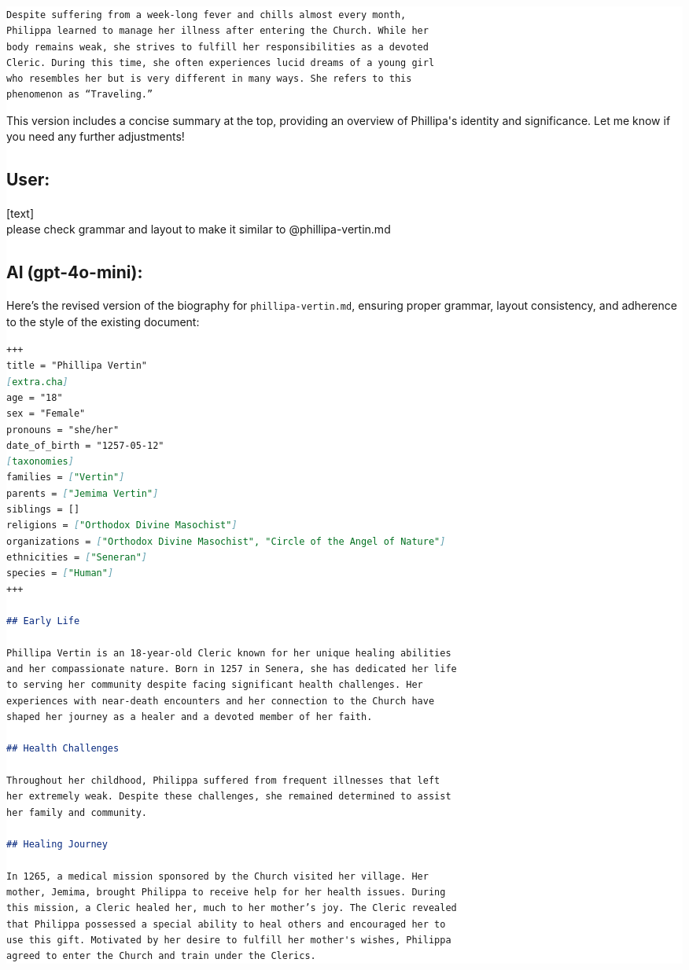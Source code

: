 ```markdown
Despite suffering from a week-long fever and chills almost every month, 
Philippa learned to manage her illness after entering the Church. While her 
body remains weak, she strives to fulfill her responsibilities as a devoted 
Cleric. During this time, she often experiences lucid dreams of a young girl 
who resembles her but is very different in many ways. She refers to this 
phenomenon as “Traveling.”
```

This version includes a concise summary at the top, providing an overview of 
Phillipa's identity and significance. Let me know if you need any further 
adjustments!

## User:


[text]  
please check grammar and layout to make it similar to @phillipa-vertin.md 


## AI (gpt-4o-mini):

Here’s the revised version of the biography for `phillipa-vertin.md`, ensuring proper grammar, layout consistency, and adherence to the style of the existing document:

```markdown:site/content/characters/phillipa-vertin.md
+++
title = "Phillipa Vertin"
[extra.cha]
age = "18"
sex = "Female"
pronouns = "she/her"
date_of_birth = "1257-05-12"
[taxonomies]
families = ["Vertin"]
parents = ["Jemima Vertin"]
siblings = []
religions = ["Orthodox Divine Masochist"]
organizations = ["Orthodox Divine Masochist", "Circle of the Angel of Nature"]
ethnicities = ["Seneran"]
species = ["Human"]
+++

## Early Life

Phillipa Vertin is an 18-year-old Cleric known for her unique healing abilities 
and her compassionate nature. Born in 1257 in Senera, she has dedicated her life 
to serving her community despite facing significant health challenges. Her 
experiences with near-death encounters and her connection to the Church have 
shaped her journey as a healer and a devoted member of her faith.

## Health Challenges

Throughout her childhood, Philippa suffered from frequent illnesses that left 
her extremely weak. Despite these challenges, she remained determined to assist 
her family and community.

## Healing Journey

In 1265, a medical mission sponsored by the Church visited her village. Her 
mother, Jemima, brought Philippa to receive help for her health issues. During 
this mission, a Cleric healed her, much to her mother’s joy. The Cleric revealed 
that Philippa possessed a special ability to heal others and encouraged her to 
use this gift. Motivated by her desire to fulfill her mother's wishes, Philippa 
agreed to enter the Church and train under the Clerics.

```